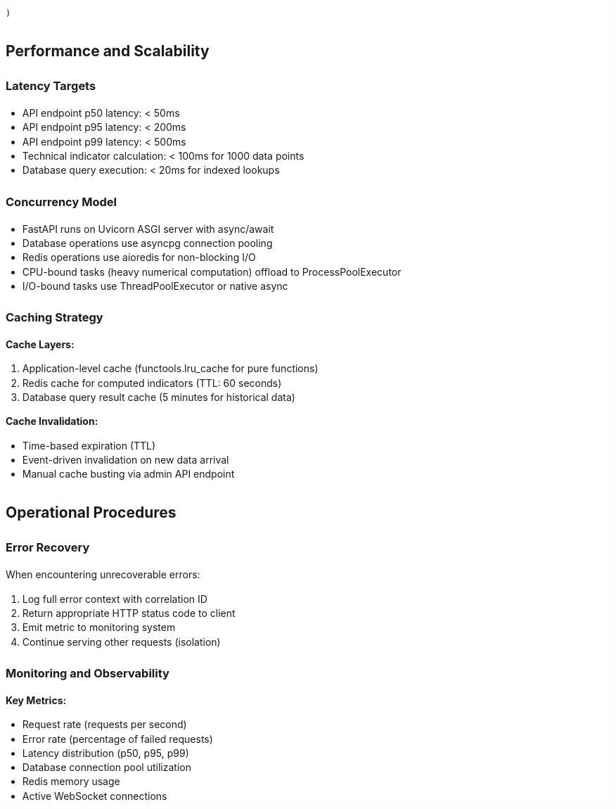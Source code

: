 ```python
)
```

## Performance and Scalability

### Latency Targets

- API endpoint p50 latency: < 50ms
- API endpoint p95 latency: < 200ms
- API endpoint p99 latency: < 500ms
- Technical indicator calculation: < 100ms for 1000 data points
- Database query execution: < 20ms for indexed lookups

### Concurrency Model

- FastAPI runs on Uvicorn ASGI server with async/await
- Database operations use asyncpg connection pooling
- Redis operations use aioredis for non-blocking I/O
- CPU-bound tasks (heavy numerical computation) offload to ProcessPoolExecutor
- I/O-bound tasks use ThreadPoolExecutor or native async

### Caching Strategy

**Cache Layers:**
1. Application-level cache (functools.lru_cache for pure functions)
2. Redis cache for computed indicators (TTL: 60 seconds)
3. Database query result cache (5 minutes for historical data)

**Cache Invalidation:**
- Time-based expiration (TTL)
- Event-driven invalidation on new data arrival
- Manual cache busting via admin API endpoint

## Operational Procedures

### Error Recovery

When encountering unrecoverable errors:
1. Log full error context with correlation ID
2. Return appropriate HTTP status code to client
3. Emit metric to monitoring system
4. Continue serving other requests (isolation)

### Monitoring and Observability

**Key Metrics:**
- Request rate (requests per second)
- Error rate (percentage of failed requests)
- Latency distribution (p50, p95, p99)
- Database connection pool utilization
- Redis memory usage
- Active WebSocket connections
